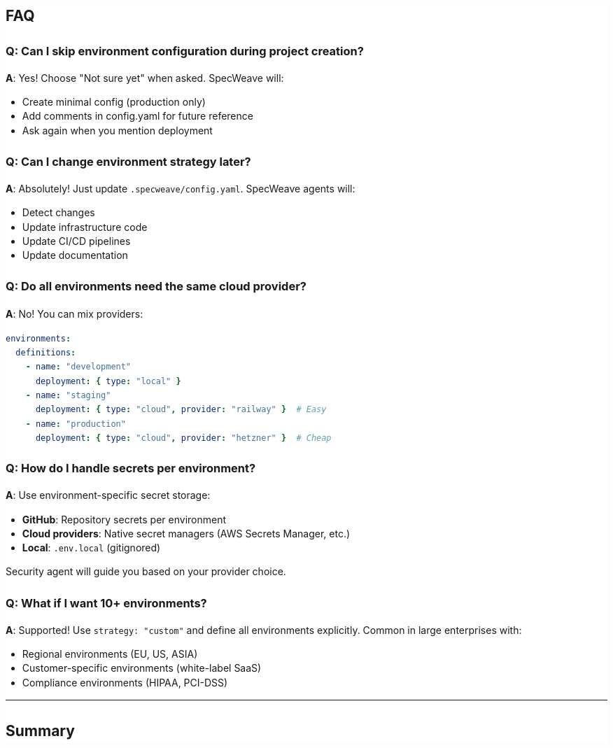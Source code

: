 
## FAQ

### Q: Can I skip environment configuration during project creation?

**A**: Yes! Choose "Not sure yet" when asked. SpecWeave will:
- Create minimal config (production only)
- Add comments in config.yaml for future reference
- Ask again when you mention deployment

### Q: Can I change environment strategy later?

**A**: Absolutely! Just update `.specweave/config.yaml`. SpecWeave agents will:
- Detect changes
- Update infrastructure code
- Update CI/CD pipelines
- Update documentation

### Q: Do all environments need the same cloud provider?

**A**: No! You can mix providers:
```yaml
environments:
  definitions:
    - name: "development"
      deployment: { type: "local" }
    - name: "staging"
      deployment: { type: "cloud", provider: "railway" }  # Easy
    - name: "production"
      deployment: { type: "cloud", provider: "hetzner" }  # Cheap
```

### Q: How do I handle secrets per environment?

**A**: Use environment-specific secret storage:
- **GitHub**: Repository secrets per environment
- **Cloud providers**: Native secret managers (AWS Secrets Manager, etc.)
- **Local**: `.env.local` (gitignored)

Security agent will guide you based on your provider choice.

### Q: What if I want 10+ environments?

**A**: Supported! Use `strategy: "custom"` and define all environments explicitly. Common in large enterprises with:
- Regional environments (EU, US, ASIA)
- Customer-specific environments (white-label SaaS)
- Compliance environments (HIPAA, PCI-DSS)

---

## Summary
